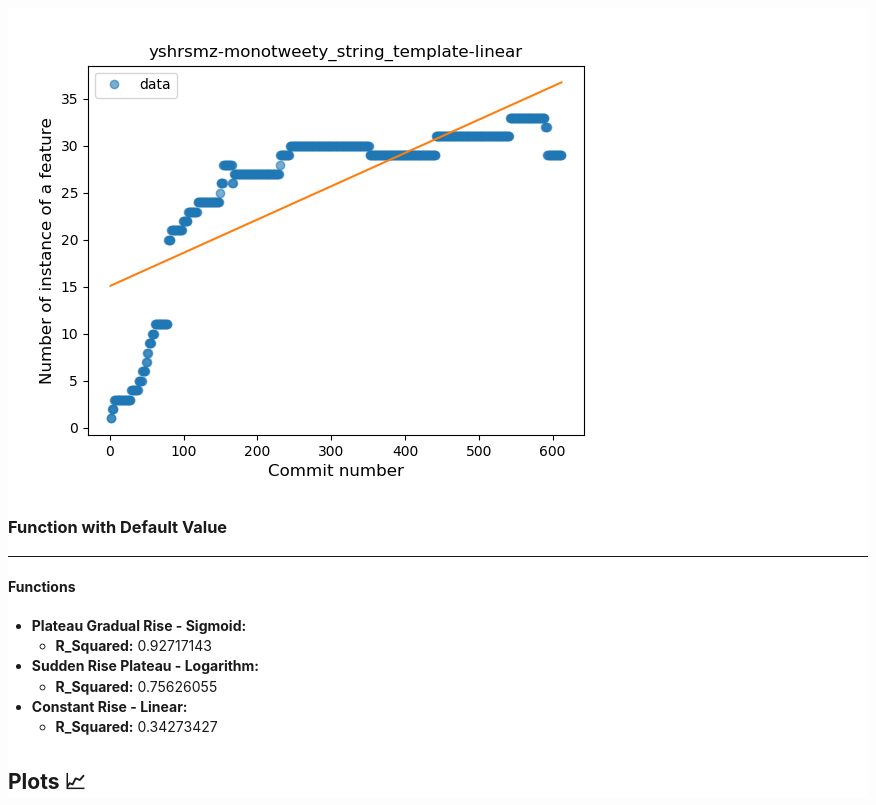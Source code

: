![yshrsmz-monotweety T1](../plots/yshrsmz-monotweety_string_template_T1.png)
### <a name="func_with_default_value">Function with Default Value</a>
----
#### Functions
* **Plateau Gradual Rise - Sigmoid:** ![equation](http://latex.codecogs.com/svg.latex?%5Cfrac%7B-11.387546%7D%7B1%20&plus;%20%5Cepsilon%5E%28--0.031846%28x%20-32.314263%29%29%7D%20&plus;%2011.783903)
    * **R_Squared:** 0.92717143
* **Sudden Rise Plateau - Logarithm:** ![equation](http://latex.codecogs.com/svg.latex?2.278986%5Clog_%7B3.718282%7D%28x%29%20&plus;%201.666496)
    * **R_Squared:** 0.75626055
* **Constant Rise - Linear:** ![equation](http://latex.codecogs.com/svg.latex?0.00695x%20&plus;%208.97172)
    * **R_Squared:** 0.34273427

**Plots** :chart_with_upwards_trend:
-----
